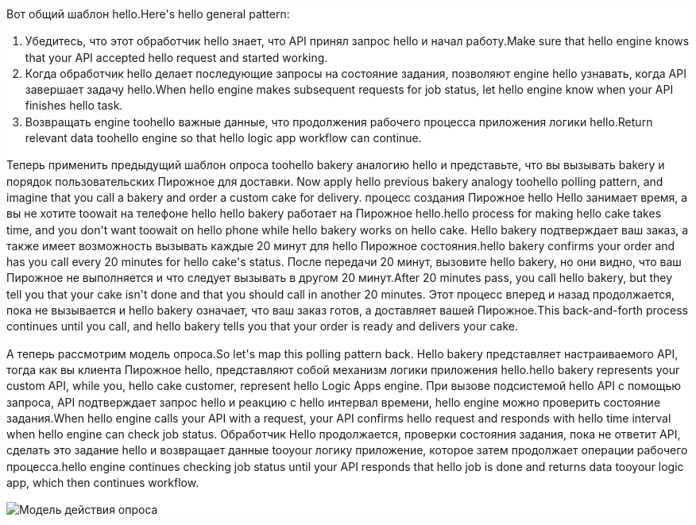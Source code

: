 <span data-ttu-id="a955c-145">Вот общий шаблон hello.</span><span class="sxs-lookup"><span data-stu-id="a955c-145">Here's hello general pattern:</span></span>

1. <span data-ttu-id="a955c-146">Убедитесь, что этот обработчик hello знает, что API принял запрос hello и начал работу.</span><span class="sxs-lookup"><span data-stu-id="a955c-146">Make sure that hello engine knows that your API accepted hello request and started working.</span></span>
2. <span data-ttu-id="a955c-147">Когда обработчик hello делает последующие запросы на состояние задания, позволяют engine hello узнавать, когда API завершает задачу hello.</span><span class="sxs-lookup"><span data-stu-id="a955c-147">When hello engine makes subsequent requests for job status, let hello engine know when your API finishes hello task.</span></span>
3. <span data-ttu-id="a955c-148">Возвращать engine toohello важные данные, что продолжения рабочего процесса приложения логики hello.</span><span class="sxs-lookup"><span data-stu-id="a955c-148">Return relevant data toohello engine so that hello logic app workflow can continue.</span></span>

<span data-ttu-id="a955c-149"><a name="bakery-polling-action"></a>Теперь применить предыдущий шаблон опроса toohello bakery аналогию hello и представьте, что вы вызывать bakery и порядок пользовательских Пирожное для доставки.</span><span class="sxs-lookup"><span data-stu-id="a955c-149"><a name="bakery-polling-action"></a> Now apply hello previous bakery analogy toohello polling pattern, and imagine that you call a bakery and order a custom cake for delivery.</span></span> <span data-ttu-id="a955c-150">процесс создания Пирожное hello Hello занимает время, а вы не хотите toowait на телефоне hello hello bakery работает на Пирожное hello.</span><span class="sxs-lookup"><span data-stu-id="a955c-150">hello process for making hello cake takes time, and you don't want toowait on hello phone while hello bakery works on hello cake.</span></span> <span data-ttu-id="a955c-151">Hello bakery подтверждает ваш заказ, а также имеет возможность вызывать каждые 20 минут для hello Пирожное состояния.</span><span class="sxs-lookup"><span data-stu-id="a955c-151">hello bakery confirms your order and has you call every 20 minutes for hello cake's status.</span></span> <span data-ttu-id="a955c-152">После передачи 20 минут, вызовите hello bakery, но они видно, что ваш Пирожное не выполняется и что следует вызывать в другом 20 минут.</span><span class="sxs-lookup"><span data-stu-id="a955c-152">After 20 minutes pass, you call hello bakery, but they tell you that your cake isn't done and that you should call in another 20 minutes.</span></span> <span data-ttu-id="a955c-153">Этот процесс вперед и назад продолжается, пока не вызывается и hello bakery означает, что ваш заказ готов, а доставляет вашей Пирожное.</span><span class="sxs-lookup"><span data-stu-id="a955c-153">This back-and-forth process continues until you call, and hello bakery tells you that your order is ready and delivers your cake.</span></span> 

<span data-ttu-id="a955c-154">А теперь рассмотрим модель опроса.</span><span class="sxs-lookup"><span data-stu-id="a955c-154">So let's map this polling pattern back.</span></span> <span data-ttu-id="a955c-155">Hello bakery представляет настраиваемого API, тогда как вы клиента Пирожное hello, представляют собой механизм логики приложения hello.</span><span class="sxs-lookup"><span data-stu-id="a955c-155">hello bakery represents your custom API, while you, hello cake customer, represent hello Logic Apps engine.</span></span> <span data-ttu-id="a955c-156">При вызове подсистемой hello API с помощью запроса, API подтверждает запрос hello и реакцию с hello интервал времени, hello engine можно проверить состояние задания.</span><span class="sxs-lookup"><span data-stu-id="a955c-156">When hello engine calls your API with a request, your API confirms hello request and responds with hello time interval when hello engine can check job status.</span></span> <span data-ttu-id="a955c-157">Обработчик Hello продолжается, проверки состояния задания, пока не ответит API, сделать это задание hello и возвращает данные tooyour логику приложение, которое затем продолжает операции рабочего процесса.</span><span class="sxs-lookup"><span data-stu-id="a955c-157">hello engine continues checking job status until your API responds that hello job is done and returns data tooyour logic app, which then continues workflow.</span></span> 

![Модель действия опроса](./media/logic-apps-create-api-app/custom-api-async-action-pattern.png)
